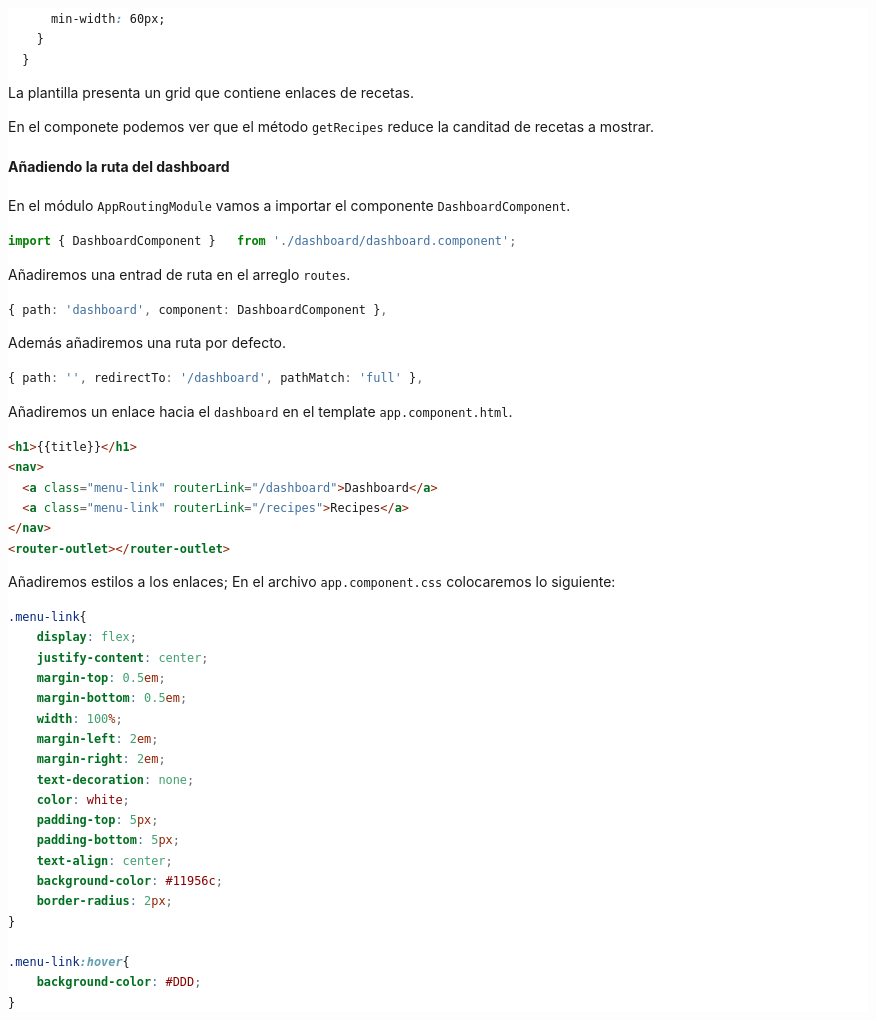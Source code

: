 ```css
      min-width: 60px;
    }
  }
```

La plantilla presenta un grid que contiene enlaces de recetas.

En el componete podemos ver que el método `getRecipes` reduce la canditad de recetas a mostrar.

#### Añadiendo la ruta del dashboard

En el módulo `AppRoutingModule` vamos a importar el componente `DashboardComponent`.

```typescript
import { DashboardComponent }   from './dashboard/dashboard.component';
```

Añadiremos una entrad de ruta en el arreglo `routes`.

```typescript
{ path: 'dashboard', component: DashboardComponent },
```

Además añadiremos una ruta por defecto.

```typescript
{ path: '', redirectTo: '/dashboard', pathMatch: 'full' },
```

Añadiremos un enlace hacia el `dashboard` en el template `app.component.html`.

```html
<h1>{{title}}</h1>
<nav>
  <a class="menu-link" routerLink="/dashboard">Dashboard</a>
  <a class="menu-link" routerLink="/recipes">Recipes</a>
</nav>
<router-outlet></router-outlet>
```

Añadiremos estilos a los enlaces; En el archivo `app.component.css` colocaremos lo siguiente:

```css
.menu-link{
    display: flex;
    justify-content: center;
    margin-top: 0.5em;
    margin-bottom: 0.5em;
    width: 100%;
    margin-left: 2em;
    margin-right: 2em;
    text-decoration: none;
    color: white;
    padding-top: 5px;
    padding-bottom: 5px;
    text-align: center;
    background-color: #11956c;
    border-radius: 2px;
}

.menu-link:hover{
    background-color: #DDD;
}
```
